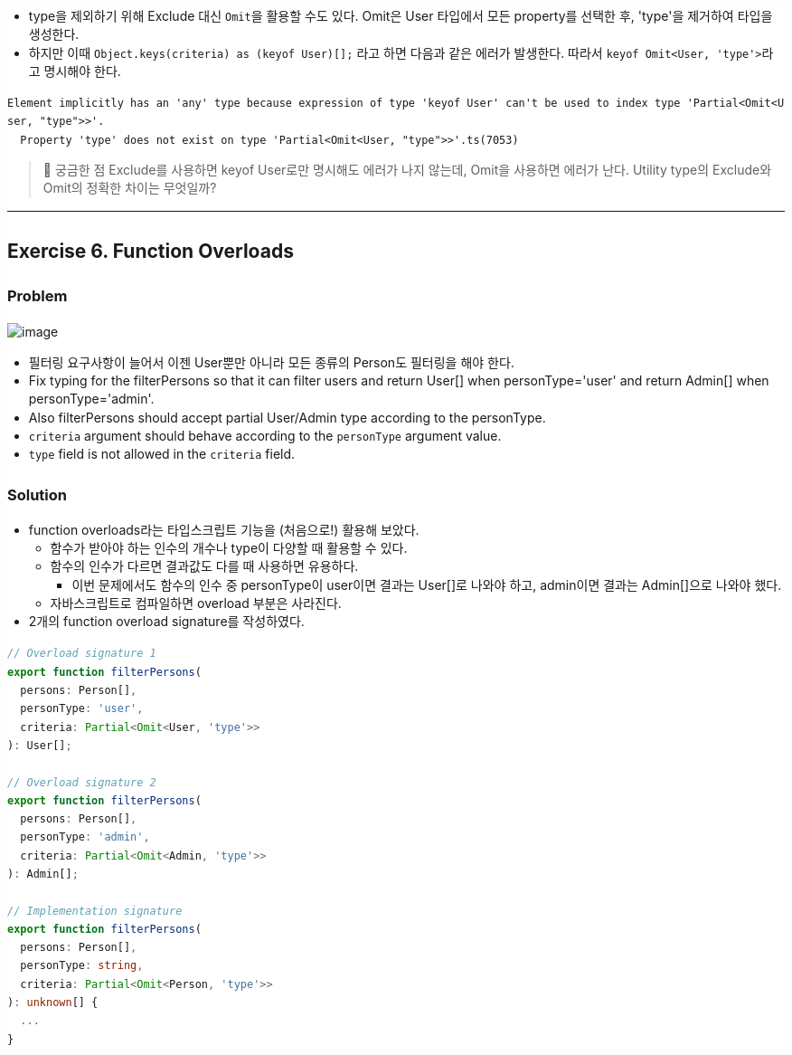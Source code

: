 - type을 제외하기 위해 Exclude 대신 `Omit`을 활용할 수도 있다. Omit은 User 타입에서 모든 property를 선택한 후, 'type'을 제거하여 타입을 생성한다.
- 하지만 이때 `Object.keys(criteria) as (keyof User)[];` 라고 하면 다음과 같은 에러가 발생한다. 따라서 `keyof Omit<User, 'type'>`라고 명시해야 한다.

```
Element implicitly has an 'any' type because expression of type 'keyof User' can't be used to index type 'Partial<Omit<User, "type">>'.
  Property 'type' does not exist on type 'Partial<Omit<User, "type">>'.ts(7053)
```

> 🧐 궁금한 점
> Exclude를 사용하면 keyof User로만 명시해도 에러가 나지 않는데, Omit을 사용하면 에러가 난다.
> Utility type의 Exclude와 Omit의 정확한 차이는 무엇일까?

---

## Exercise 6. Function Overloads

### Problem

![image](https://user-images.githubusercontent.com/85419343/219267953-360172b4-af43-4b12-975d-37f6f1ee43e8.png)

- 필터링 요구사항이 늘어서 이젠 User뿐만 아니라 모든 종류의 Person도 필터링을 해야 한다.
- Fix typing for the filterPersons so that it can filter users and return User[] when personType='user' and return Admin[] when personType='admin'.
- Also filterPersons should accept partial User/Admin type according to the personType.
- `criteria` argument should behave according to the `personType` argument value.
- `type` field is not allowed in the `criteria` field.

### Solution

- function overloads라는 타입스크립트 기능을 (처음으로!) 활용해 보았다.
  - 함수가 받아야 하는 인수의 개수나 type이 다양할 때 활용할 수 있다.
  - 함수의 인수가 다르면 결과값도 다를 때 사용하면 유용하다.
    - 이번 문제에서도 함수의 인수 중 personType이 user이면 결과는 User[]로 나와야 하고, admin이면 결과는 Admin[]으로 나와야 했다.
  - 자바스크립트로 컴파일하면 overload 부분은 사라진다.
- 2개의 function overload signature를 작성하였다.

```ts
// Overload signature 1
export function filterPersons(
  persons: Person[],
  personType: 'user',
  criteria: Partial<Omit<User, 'type'>>
): User[];

// Overload signature 2
export function filterPersons(
  persons: Person[],
  personType: 'admin',
  criteria: Partial<Omit<Admin, 'type'>>
): Admin[];

// Implementation signature
export function filterPersons(
  persons: Person[],
  personType: string,
  criteria: Partial<Omit<Person, 'type'>>
): unknown[] {
  ...
}
```
